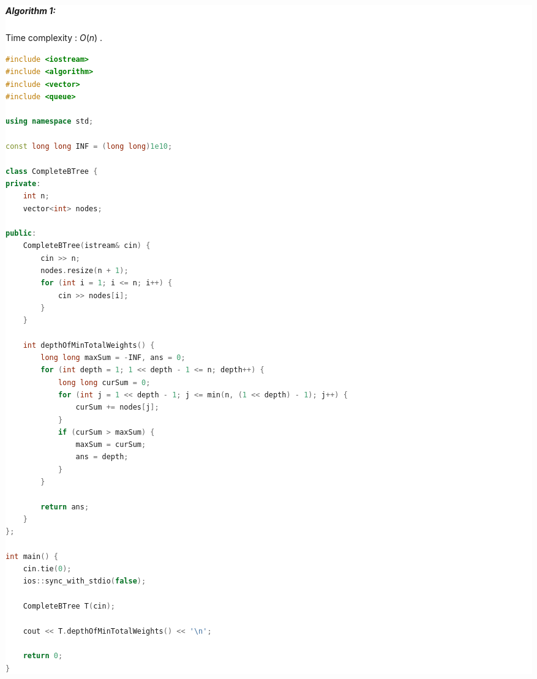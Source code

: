 

##### Algorithm 1:

Time complexity : $O(n)$ .

```c++
#include <iostream>
#include <algorithm>
#include <vector>
#include <queue>

using namespace std;

const long long INF = (long long)1e10;

class CompleteBTree {
private:
    int n;
    vector<int> nodes;
    
public:
    CompleteBTree(istream& cin) {
        cin >> n;
        nodes.resize(n + 1);
        for (int i = 1; i <= n; i++) {
            cin >> nodes[i];
        }
    }
    
    int depthOfMinTotalWeights() {
        long long maxSum = -INF, ans = 0;
        for (int depth = 1; 1 << depth - 1 <= n; depth++) {
            long long curSum = 0;
            for (int j = 1 << depth - 1; j <= min(n, (1 << depth) - 1); j++) {
                curSum += nodes[j];
            }
            if (curSum > maxSum) {
                maxSum = curSum;
                ans = depth;
            }
        }
        
        return ans;
    }
};

int main() {
    cin.tie(0);
    ios::sync_with_stdio(false);
    
    CompleteBTree T(cin);
    
    cout << T.depthOfMinTotalWeights() << '\n';
    
    return 0;
}
```
